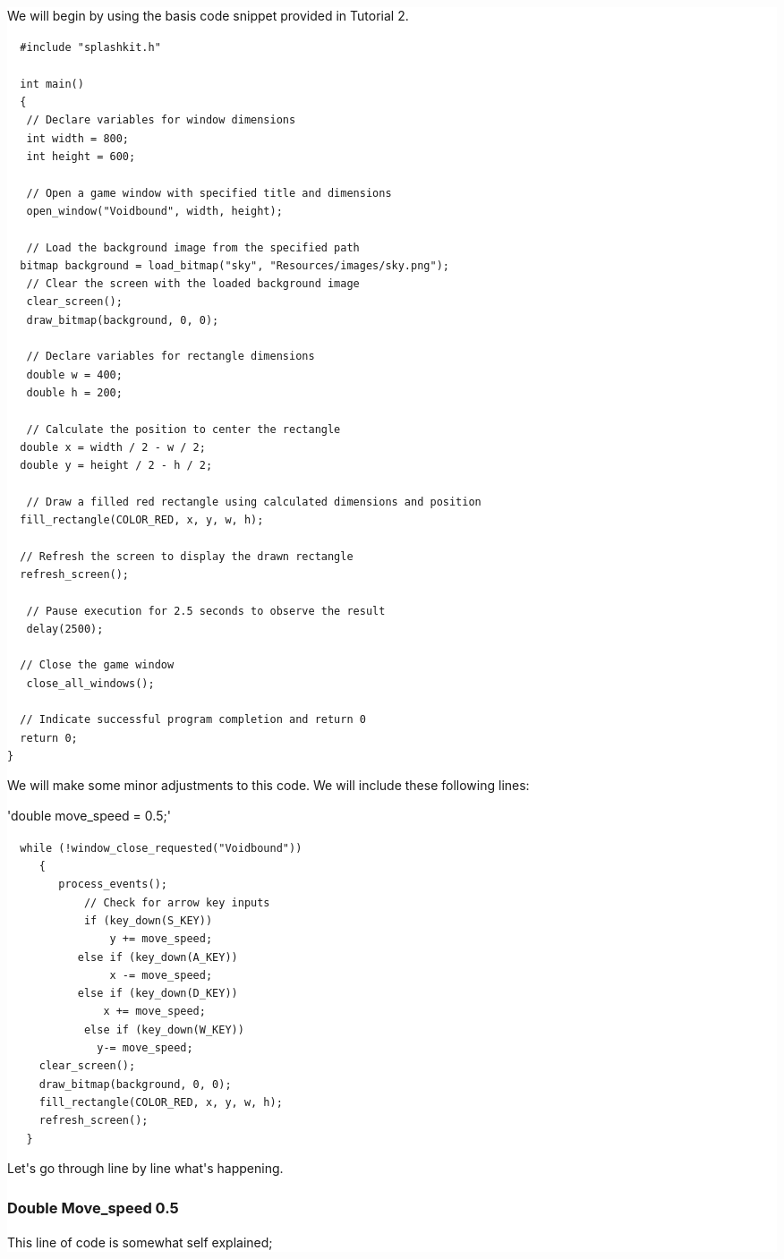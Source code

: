 We will begin by using the basis code snippet provided in Tutorial 2.

      #include "splashkit.h"

      int main()
      {
       // Declare variables for window dimensions
       int width = 800;
       int height = 600;

       // Open a game window with specified title and dimensions
       open_window("Voidbound", width, height);

       // Load the background image from the specified path
      bitmap background = load_bitmap("sky", "Resources/images/sky.png");
       // Clear the screen with the loaded background image
       clear_screen();
       draw_bitmap(background, 0, 0);

       // Declare variables for rectangle dimensions
       double w = 400;
       double h = 200;

       // Calculate the position to center the rectangle
      double x = width / 2 - w / 2;
      double y = height / 2 - h / 2;

       // Draw a filled red rectangle using calculated dimensions and position
      fill_rectangle(COLOR_RED, x, y, w, h);

      // Refresh the screen to display the drawn rectangle
      refresh_screen();

       // Pause execution for 2.5 seconds to observe the result
       delay(2500);

      // Close the game window
       close_all_windows();

      // Indicate successful program completion and return 0
      return 0;
    }

We will make some minor adjustments to this code. 
We will include these following lines:

'double move_speed = 0.5;'


      while (!window_close_requested("Voidbound"))
         {
            process_events();
                // Check for arrow key inputs
                if (key_down(S_KEY))
                    y += move_speed;
               else if (key_down(A_KEY))
                    x -= move_speed;
               else if (key_down(D_KEY))
                   x += move_speed;
                else if (key_down(W_KEY))
                  y-= move_speed;
         clear_screen();
         draw_bitmap(background, 0, 0);
         fill_rectangle(COLOR_RED, x, y, w, h);
         refresh_screen();
       }
Let's go through line by line what's happening.
### **Double Move_speed 0.5**
This line of code is somewhat self explained; 